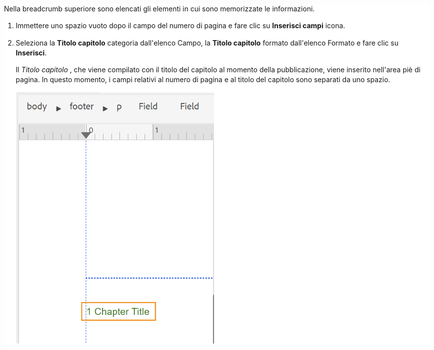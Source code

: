    Nella breadcrumb superiore sono elencati gli elementi in cui sono memorizzate le informazioni.

1. Immettere uno spazio vuoto dopo il campo del numero di pagina e fare clic su **Inserisci campi** icona.

1. Seleziona la **Titolo capitolo** categoria dall&#39;elenco Campo, la **Titolo capitolo** formato dall&#39;elenco Formato e fare clic su **Inserisci**.

   Il _Titolo capitolo_ , che viene compilato con il titolo del capitolo al momento della pubblicazione, viene inserito nell&#39;area piè di pagina. In questo momento, i campi relativi al numero di pagina e al titolo del capitolo sono separati da uno spazio.

   <img src="./assets/page-number-topic-title-near-footer.png" width="400">
